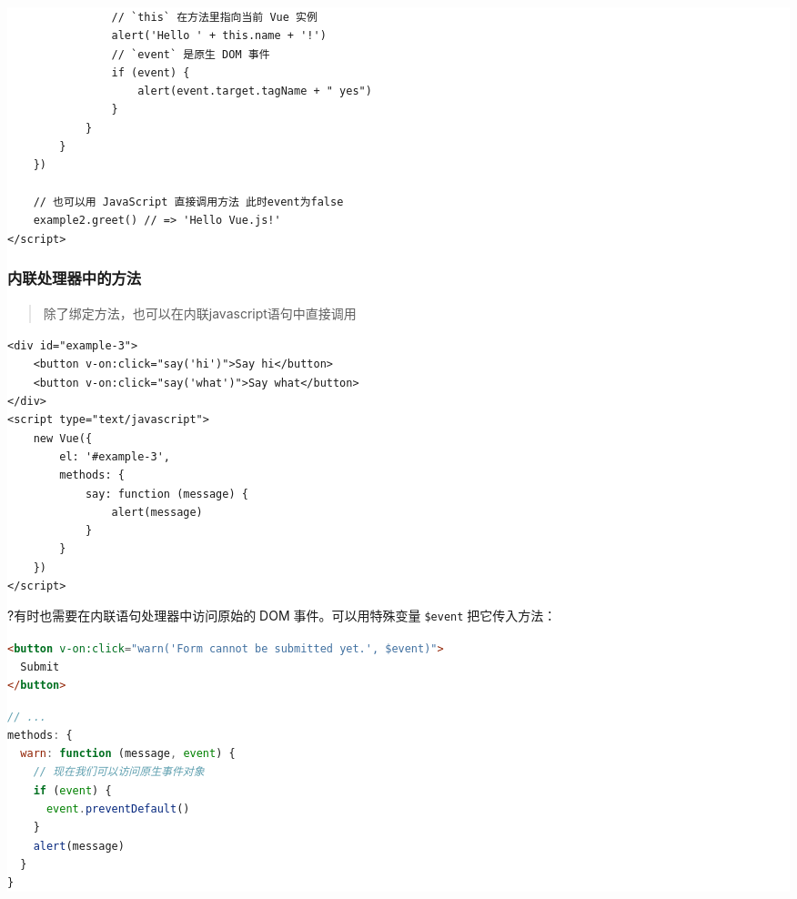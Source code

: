 ```vue
                // `this` 在方法里指向当前 Vue 实例
                alert('Hello ' + this.name + '!')
                // `event` 是原生 DOM 事件
                if (event) {
                    alert(event.target.tagName + " yes")
                }
            }
        }
    })

    // 也可以用 JavaScript 直接调用方法 此时event为false
    example2.greet() // => 'Hello Vue.js!'
</script>
```



### 内联处理器中的方法

> 除了绑定方法，也可以在内联javascript语句中直接调用

```vue
<div id="example-3">
    <button v-on:click="say('hi')">Say hi</button>
    <button v-on:click="say('what')">Say what</button>
</div>
<script type="text/javascript">
    new Vue({
        el: '#example-3',
        methods: {
            say: function (message) {
                alert(message)
            }
        }
    })
</script>
```

 ?有时也需要在内联语句处理器中访问原始的 DOM 事件。可以用特殊变量 `$event` 把它传入方法： 

```html
<button v-on:click="warn('Form cannot be submitted yet.', $event)">
  Submit
</button>
```

```js
// ...
methods: {
  warn: function (message, event) {
    // 现在我们可以访问原生事件对象
    if (event) {
      event.preventDefault()
    }
    alert(message)
  }
}
```
